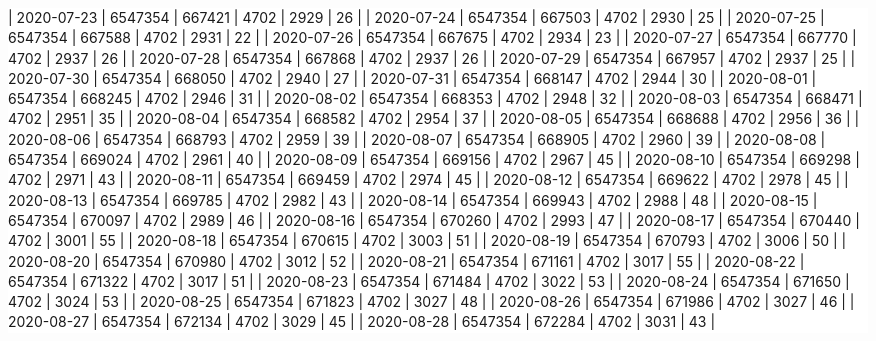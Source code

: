 | 2020-07-23 | 6547354 | 667421 | 4702 | 2929 | 26 |
| 2020-07-24 | 6547354 | 667503 | 4702 | 2930 | 25 |
| 2020-07-25 | 6547354 | 667588 | 4702 | 2931 | 22 |
| 2020-07-26 | 6547354 | 667675 | 4702 | 2934 | 23 |
| 2020-07-27 | 6547354 | 667770 | 4702 | 2937 | 26 |
| 2020-07-28 | 6547354 | 667868 | 4702 | 2937 | 26 |
| 2020-07-29 | 6547354 | 667957 | 4702 | 2937 | 25 |
| 2020-07-30 | 6547354 | 668050 | 4702 | 2940 | 27 |
| 2020-07-31 | 6547354 | 668147 | 4702 | 2944 | 30 |
| 2020-08-01 | 6547354 | 668245 | 4702 | 2946 | 31 |
| 2020-08-02 | 6547354 | 668353 | 4702 | 2948 | 32 |
| 2020-08-03 | 6547354 | 668471 | 4702 | 2951 | 35 |
| 2020-08-04 | 6547354 | 668582 | 4702 | 2954 | 37 |
| 2020-08-05 | 6547354 | 668688 | 4702 | 2956 | 36 |
| 2020-08-06 | 6547354 | 668793 | 4702 | 2959 | 39 |
| 2020-08-07 | 6547354 | 668905 | 4702 | 2960 | 39 |
| 2020-08-08 | 6547354 | 669024 | 4702 | 2961 | 40 |
| 2020-08-09 | 6547354 | 669156 | 4702 | 2967 | 45 |
| 2020-08-10 | 6547354 | 669298 | 4702 | 2971 | 43 |
| 2020-08-11 | 6547354 | 669459 | 4702 | 2974 | 45 |
| 2020-08-12 | 6547354 | 669622 | 4702 | 2978 | 45 |
| 2020-08-13 | 6547354 | 669785 | 4702 | 2982 | 43 |
| 2020-08-14 | 6547354 | 669943 | 4702 | 2988 | 48 |
| 2020-08-15 | 6547354 | 670097 | 4702 | 2989 | 46 |
| 2020-08-16 | 6547354 | 670260 | 4702 | 2993 | 47 |
| 2020-08-17 | 6547354 | 670440 | 4702 | 3001 | 55 |
| 2020-08-18 | 6547354 | 670615 | 4702 | 3003 | 51 |
| 2020-08-19 | 6547354 | 670793 | 4702 | 3006 | 50 |
| 2020-08-20 | 6547354 | 670980 | 4702 | 3012 | 52 |
| 2020-08-21 | 6547354 | 671161 | 4702 | 3017 | 55 |
| 2020-08-22 | 6547354 | 671322 | 4702 | 3017 | 51 |
| 2020-08-23 | 6547354 | 671484 | 4702 | 3022 | 53 |
| 2020-08-24 | 6547354 | 671650 | 4702 | 3024 | 53 |
| 2020-08-25 | 6547354 | 671823 | 4702 | 3027 | 48 |
| 2020-08-26 | 6547354 | 671986 | 4702 | 3027 | 46 |
| 2020-08-27 | 6547354 | 672134 | 4702 | 3029 | 45 |
| 2020-08-28 | 6547354 | 672284 | 4702 | 3031 | 43 |
